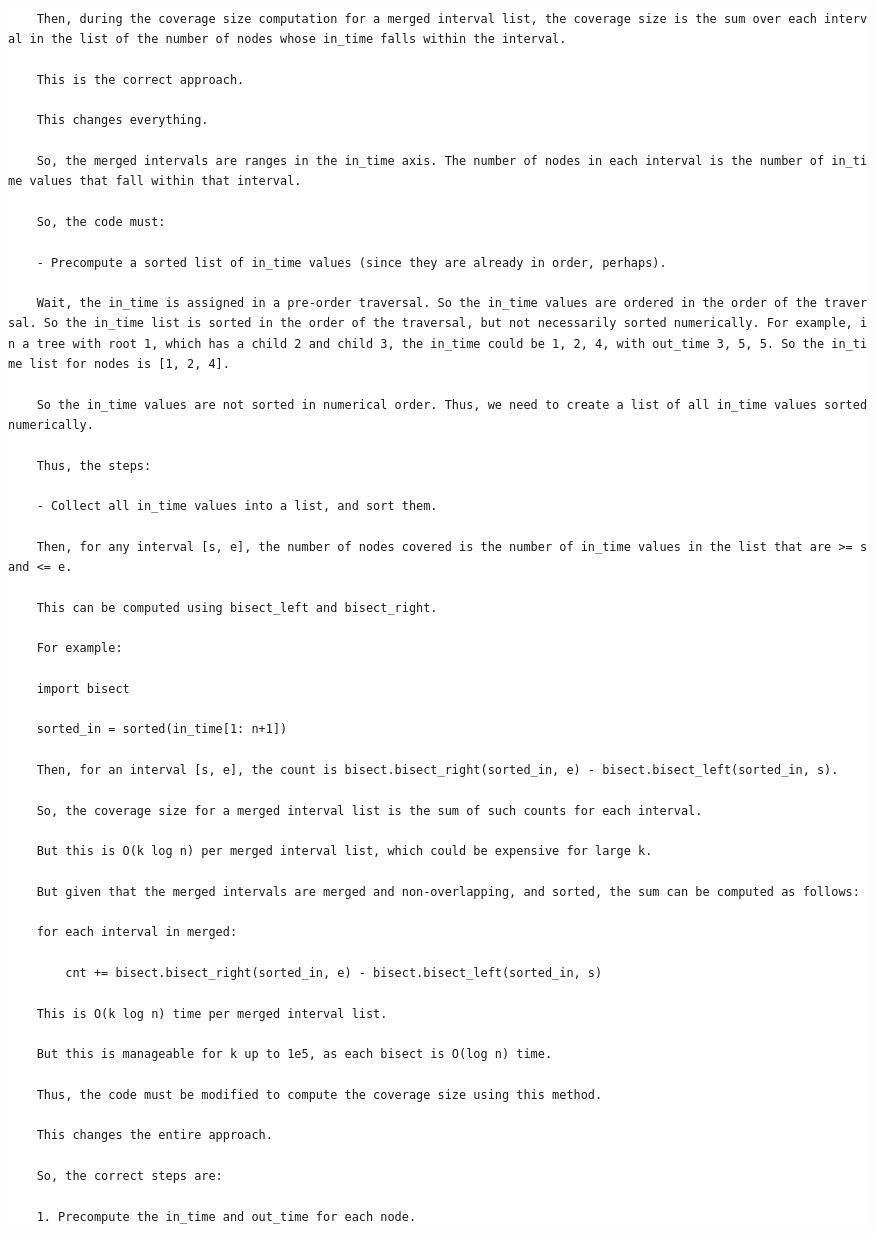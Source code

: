         Then, during the coverage size computation for a merged interval list, the coverage size is the sum over each interval in the list of the number of nodes whose in_time falls within the interval.

        This is the correct approach.

        This changes everything.

        So, the merged intervals are ranges in the in_time axis. The number of nodes in each interval is the number of in_time values that fall within that interval.

        So, the code must:

        - Precompute a sorted list of in_time values (since they are already in order, perhaps).

        Wait, the in_time is assigned in a pre-order traversal. So the in_time values are ordered in the order of the traversal. So the in_time list is sorted in the order of the traversal, but not necessarily sorted numerically. For example, in a tree with root 1, which has a child 2 and child 3, the in_time could be 1, 2, 4, with out_time 3, 5, 5. So the in_time list for nodes is [1, 2, 4].

        So the in_time values are not sorted in numerical order. Thus, we need to create a list of all in_time values sorted numerically.

        Thus, the steps:

        - Collect all in_time values into a list, and sort them.

        Then, for any interval [s, e], the number of nodes covered is the number of in_time values in the list that are >= s and <= e.

        This can be computed using bisect_left and bisect_right.

        For example:

        import bisect

        sorted_in = sorted(in_time[1: n+1])

        Then, for an interval [s, e], the count is bisect.bisect_right(sorted_in, e) - bisect.bisect_left(sorted_in, s).

        So, the coverage size for a merged interval list is the sum of such counts for each interval.

        But this is O(k log n) per merged interval list, which could be expensive for large k.

        But given that the merged intervals are merged and non-overlapping, and sorted, the sum can be computed as follows:

        for each interval in merged:

            cnt += bisect.bisect_right(sorted_in, e) - bisect.bisect_left(sorted_in, s)

        This is O(k log n) time per merged interval list.

        But this is manageable for k up to 1e5, as each bisect is O(log n) time.

        Thus, the code must be modified to compute the coverage size using this method.

        This changes the entire approach.

        So, the correct steps are:

        1. Precompute the in_time and out_time for each node.
